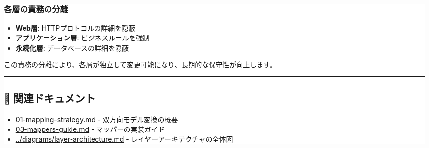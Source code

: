 ### 各層の責務の分離

- **Web層**: HTTPプロトコルの詳細を隠蔽
- **アプリケーション層**: ビジネスルールを強制
- **永続化層**: データベースの詳細を隠蔽

この責務の分離により、各層が独立して変更可能になり、長期的な保守性が向上します。

---

## 🔗 関連ドキュメント

- [01-mapping-strategy.md](./01-mapping-strategy.md) - 双方向モデル変換の概要
- [03-mappers-guide.md](./03-mappers-guide.md) - マッパーの実装ガイド
- [../diagrams/layer-architecture.md](../diagrams/layer-architecture.md) - レイヤーアーキテクチャの全体図
